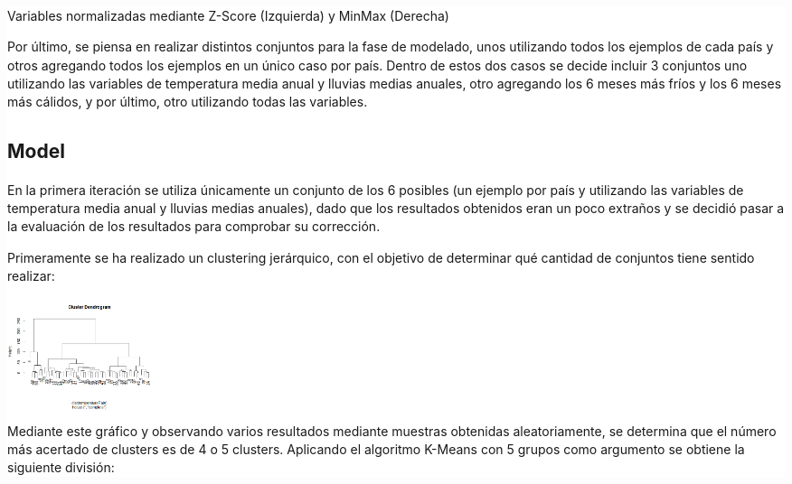 Variables normalizadas mediante Z-Score (Izquierda) y MinMax (Derecha)

Por último, se piensa en realizar distintos conjuntos para la fase de
modelado, unos utilizando todos los ejemplos de cada país y otros
agregando todos los ejemplos en un único caso por país. Dentro de estos
dos casos se decide incluir 3 conjuntos uno utilizando las variables de
temperatura media anual y lluvias medias anuales, otro agregando los 6
meses más fríos y los 6 meses más cálidos, y por último, otro utilizando
todas las variables.

## Model

En la primera iteración se utiliza únicamente un conjunto de los 6
posibles (un ejemplo por país y utilizando las variables de temperatura
media anual y lluvias medias anuales), dado que los resultados obtenidos
eran un poco extraños y se decidió pasar a la evaluación de los
resultados para comprobar su corrección.

Primeramente se ha realizado un clustering jerárquico, con el objetivo
de determinar qué cantidad de conjuntos tiene sentido realizar:

<img align='center' src='media/image31.png' width='20%' height='20%'>

Mediante este gráfico y observando varios resultados mediante muestras
obtenidas aleatoriamente, se determina que el número más acertado de
clusters es de 4 o 5 clusters. Aplicando el algoritmo K-Means con 5
grupos como argumento se obtiene la siguiente división:
